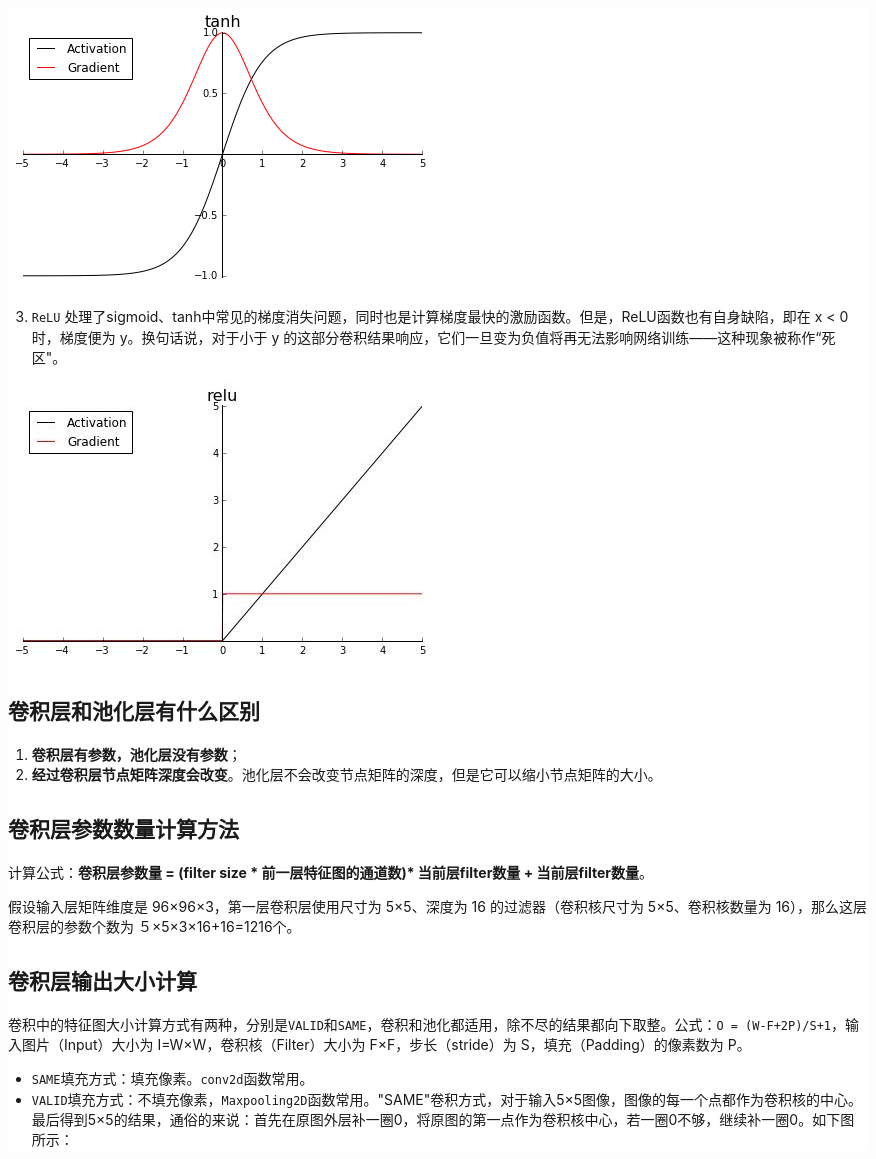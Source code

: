 ![tanh函数及梯度图](../images/tanh函数及其梯度.png)

3. `ReLU` 处理了sigmoid、tanh中常见的梯度消失问题，同时也是计算梯度最快的激励函数。但是，ReLU函数也有自身缺陷，即在 x < 0 时，梯度便为 y。换句话说，对于小于 y 的这部分卷积结果响应，它们一旦变为负值将再无法影响网络训练——这种现象被称作“死区"。

![Relu函数及梯度图](../images/relu函数及其梯度.jpg)
## 卷积层和池化层有什么区别
1. **卷积层有参数，池化层没有参数**；
2. **经过卷积层节点矩阵深度会改变**。池化层不会改变节点矩阵的深度，但是它可以缩小节点矩阵的大小。
## 卷积层参数数量计算方法
计算公式：**卷积层参数量 = (filter size \* 前一层特征图的通道数)\* 当前层filter数量 + 当前层filter数量**。

假设输入层矩阵维度是 96×96×3，第一层卷积层使用尺寸为 5×5、深度为 16 的过滤器（卷积核尺寸为 5×5、卷积核数量为 16），那么这层卷积层的参数个数为 ５×5×3×16+16=1216个。

## 卷积层输出大小计算

卷积中的特征图大小计算方式有两种，分别是`VALID`和`SAME`，卷积和池化都适用，除不尽的结果都向下取整。公式：`O = (W-F+2P)/S+1`，输入图片（Input）大小为 I=W×W，卷积核（Filter）大小为 F×F，步长（stride）为 S，填充（Padding）的像素数为 P。

+ `SAME`填充方式：填充像素。`conv2d`函数常用。
+ `VALID`填充方式：不填充像素，`Maxpooling2D`函数常用。"SAME"卷积方式，对于输入5×5图像，图像的每一个点都作为卷积核的中心。最后得到5×5的结果，通俗的来说：首先在原图外层补一圈0，将原图的第一点作为卷积核中心，若一圈0不够，继续补一圈0。如下图所示：
